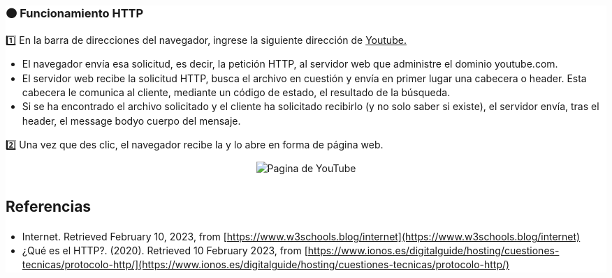 ### 🟠 Funcionamiento HTTP

1️⃣ En la barra de direcciones del navegador, ingrese la siguiente dirección de [Youtube.](https://www.youtube.com/)
  + El navegador envía esa solicitud, es decir, la petición HTTP, al servidor web que administre el dominio youtube.com.
  + El servidor web recibe la solicitud HTTP, busca el archivo en cuestión y envía en primer lugar una cabecera o header. Esta cabecera le comunica al cliente, mediante un código de estado, el resultado de la búsqueda.
  + Si se ha encontrado el archivo solicitado y el cliente ha solicitado recibirlo (y no solo saber si existe), el servidor envía, tras el header, el message bodyo cuerpo del mensaje.

2️⃣ Una vez que des clic, el navegador recibe la y lo abre en forma de página web.

<p align="center">
  <img src="https://media.istockphoto.com/id/458984485/es/foto/youtube-la-p%C3%A1gina-de-primer-plano-con-pantalla-de-lcd-cromo-navegador-web.jpg?s=612x612&w=0&k=20&c=64R3RzXfRlWIWXsKJrHcO04I2vw0YuklkCQkrC-ISoY=" alt="Pagina de YouTube" width="50%">
</p>


<a name="referencias"></a>

## Referencias

* Internet. Retrieved February 10, 2023, from [https://www.w3schools.blog/internet](https://www.w3schools.blog/internet)
* ¿Qué es el HTTP?. (2020). Retrieved 10 February 2023, from [https://www.ionos.es/digitalguide/hosting/cuestiones-tecnicas/protocolo-http/](https://www.ionos.es/digitalguide/hosting/cuestiones-tecnicas/protocolo-http/)
